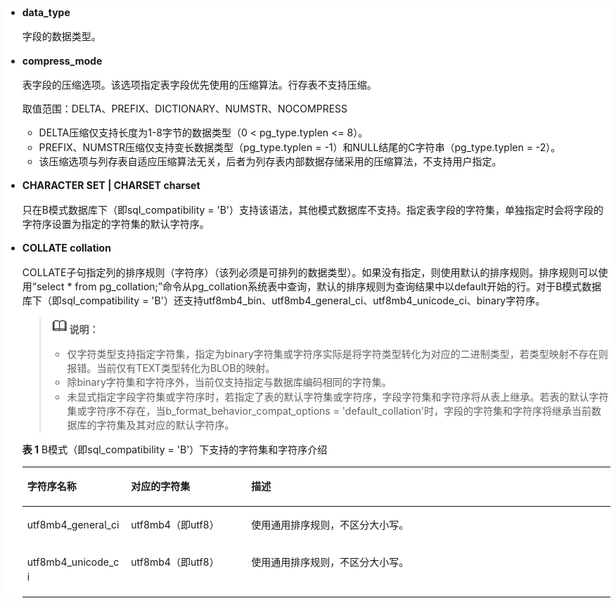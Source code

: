 -   **data\_type**

    字段的数据类型。

-   **compress\_mode**

    表字段的压缩选项。该选项指定表字段优先使用的压缩算法。行存表不支持压缩。

    取值范围：DELTA、PREFIX、DICTIONARY、NUMSTR、NOCOMPRESS

    -   DELTA压缩仅支持长度为1-8字节的数据类型（0 < pg_type.typlen <= 8）。
    -   PREFIX、NUMSTR压缩仅支持变长数据类型（pg_type.typlen = -1）和NULL结尾的C字符串（pg_type.typlen = -2）。
    -   该压缩选项与列存表自适应压缩算法无关，后者为列存表内部数据存储采用的压缩算法，不支持用户指定。

-   **CHARACTER SET | CHARSET charset**

    只在B模式数据库下（即sql\_compatibility = 'B'）支持该语法，其他模式数据库不支持。指定表字段的字符集，单独指定时会将字段的字符序设置为指定的字符集的默认字符序。

- **COLLATE collation**

  COLLATE子句指定列的排序规则（字符序）（该列必须是可排列的数据类型）。如果没有指定，则使用默认的排序规则。排序规则可以使用“select \* from pg\_collation;”命令从pg\_collation系统表中查询，默认的排序规则为查询结果中以default开始的行。对于B模式数据库下（即sql\_compatibility = 'B'）还支持utf8mb4\_bin、utf8mb4\_general\_ci、utf8mb4\_unicode\_ci、binary字符序。

  > ![](public_sys-resources/icon-note.gif)**说明：** 
  >
  > -   仅字符类型支持指定字符集，指定为binary字符集或字符序实际是将字符类型转化为对应的二进制类型，若类型映射不存在则报错。当前仅有TEXT类型转化为BLOB的映射。
  > -   除binary字符集和字符序外，当前仅支持指定与数据库编码相同的字符集。
  > -   未显式指定字段字符集或字符序时，若指定了表的默认字符集或字符序，字段字符集和字符序将从表上继承。若表的默认字符集或字符序不存在，当b\_format\_behavior\_compat\_options = 'default\_collation'时，字段的字符集和字符序将继承当前数据库的字符集及其对应的默认字符序。

  **表 1**  B模式（即sql\_compatibility = 'B'）下支持的字符集和字符序介绍

  <a name="table8163190152"></a>

  <table><thead align="left"><tr id="row6163697151"><th class="cellrowborder" valign="top" width="17.631763176317634%" id="mcps1.2.4.1.1"><p id="p51638915157"><a name="p51638915157"></a><a name="p51638915157"></a>字符序名称</p>
  </th>
  <th class="cellrowborder" valign="top" width="20.462046204620464%" id="mcps1.2.4.1.2"><p id="p141633921512"><a name="p141633921512"></a><a name="p141633921512"></a>对应的字符集</p>
  </th>
  <th class="cellrowborder" valign="top" width="61.90619061906191%" id="mcps1.2.4.1.3"><p id="p2016310971518"><a name="p2016310971518"></a><a name="p2016310971518"></a>描述</p>
  </th>
  </tr>
  </thead>
  <tbody><tr id="row14163694155"><td class="cellrowborder" valign="top" width="17.631763176317634%" headers="mcps1.2.4.1.1 "><p id="p5163159191519"><a name="p5163159191519"></a><a name="p5163159191519"></a>utf8mb4_general_ci</p>
  </td>
  <td class="cellrowborder" valign="top" width="20.462046204620464%" headers="mcps1.2.4.1.2 "><p id="p616499151513"><a name="p616499151513"></a><a name="p616499151513"></a>utf8mb4（即utf8）</p>
  </td>
  <td class="cellrowborder" valign="top" width="61.90619061906191%" headers="mcps1.2.4.1.3 "><p id="p13164897150"><a name="p13164897150"></a><a name="p13164897150"></a>使用通用排序规则，不区分大小写。</p>
  </td>
  </tr>
  <tr id="row1216419911516"><td class="cellrowborder" valign="top" width="17.631763176317634%" headers="mcps1.2.4.1.1 "><p id="p516411914158"><a name="p516411914158"></a><a name="p516411914158"></a>utf8mb4_unicode_ci</p>
  </td>
  <td class="cellrowborder" valign="top" width="20.462046204620464%" headers="mcps1.2.4.1.2 "><p id="p111644961510"><a name="p111644961510"></a><a name="p111644961510"></a>utf8mb4（即utf8）</p>
  </td>
  <td class="cellrowborder" valign="top" width="61.90619061906191%" headers="mcps1.2.4.1.3 "><p id="p154091631191717"><a name="p154091631191717"></a><a name="p154091631191717"></a>使用通用排序规则，不区分大小写。</p>